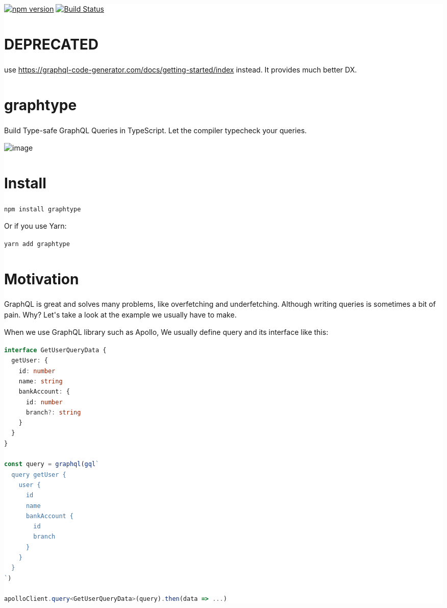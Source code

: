 [![npm version](https://badge.fury.io/js/graphtype.svg)](https://badge.fury.io/js/graphtype)
[![Build Status](https://travis-ci.org/capaj/graphtype.svg?branch=master)](https://travis-ci.org/capaj/graphtype)

# DEPRECATED

use https://graphql-code-generator.com/docs/getting-started/index instead. It provides much better DX.

# graphtype

Build Type-safe GraphQL Queries in TypeScript. Let the compiler typecheck your queries.

![image](https://media.giphy.com/media/3o7TKsclBJdn4dSEPC/giphy.gif)

# Install

```
npm install graphtype
```

Or if you use Yarn:

```
yarn add graphtype
```

# Motivation

GraphQL is great and solves many problems, like overfetching and underfetching. Although writing queries is sometimes a bit of pain. Why? Let's take a look at the example we usually have to make.

When we use GraphQL library such as Apollo, We usually define query and its interface like this:

```typescript
interface GetUserQueryData {
  getUser: {
    id: number
    name: string
    bankAccount: {
      id: number
      branch?: string
    }
  }
}

const query = graphql(gql`
  query getUser {
    user {
      id
      name
      bankAccount {
        id
        branch
      }
    }
  }
`)

apolloClient.query<GetUserQueryData>(query).then(data => ...)
```
